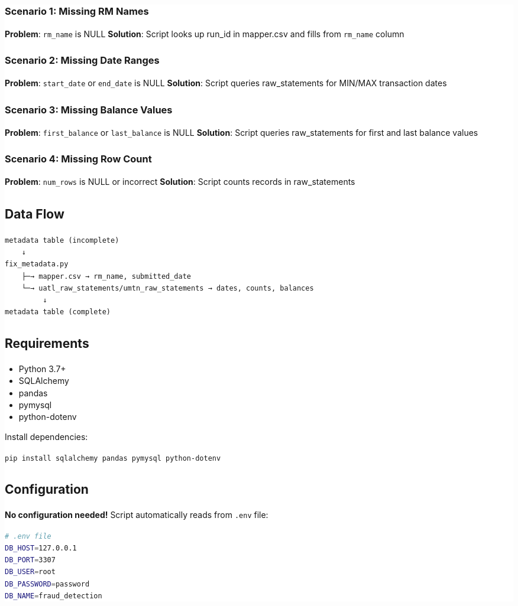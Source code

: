 ### Scenario 1: Missing RM Names
**Problem**: `rm_name` is NULL
**Solution**: Script looks up run_id in mapper.csv and fills from `rm_name` column

### Scenario 2: Missing Date Ranges
**Problem**: `start_date` or `end_date` is NULL
**Solution**: Script queries raw_statements for MIN/MAX transaction dates

### Scenario 3: Missing Balance Values
**Problem**: `first_balance` or `last_balance` is NULL
**Solution**: Script queries raw_statements for first and last balance values

### Scenario 4: Missing Row Count
**Problem**: `num_rows` is NULL or incorrect
**Solution**: Script counts records in raw_statements

## Data Flow

```
metadata table (incomplete)
    ↓
fix_metadata.py
    ├─→ mapper.csv → rm_name, submitted_date
    └─→ uatl_raw_statements/umtn_raw_statements → dates, counts, balances
         ↓
metadata table (complete)
```

## Requirements

- Python 3.7+
- SQLAlchemy
- pandas
- pymysql
- python-dotenv

Install dependencies:
```bash
pip install sqlalchemy pandas pymysql python-dotenv
```

## Configuration

**No configuration needed!** Script automatically reads from `.env` file:

```bash
# .env file
DB_HOST=127.0.0.1
DB_PORT=3307
DB_USER=root
DB_PASSWORD=password
DB_NAME=fraud_detection
```
